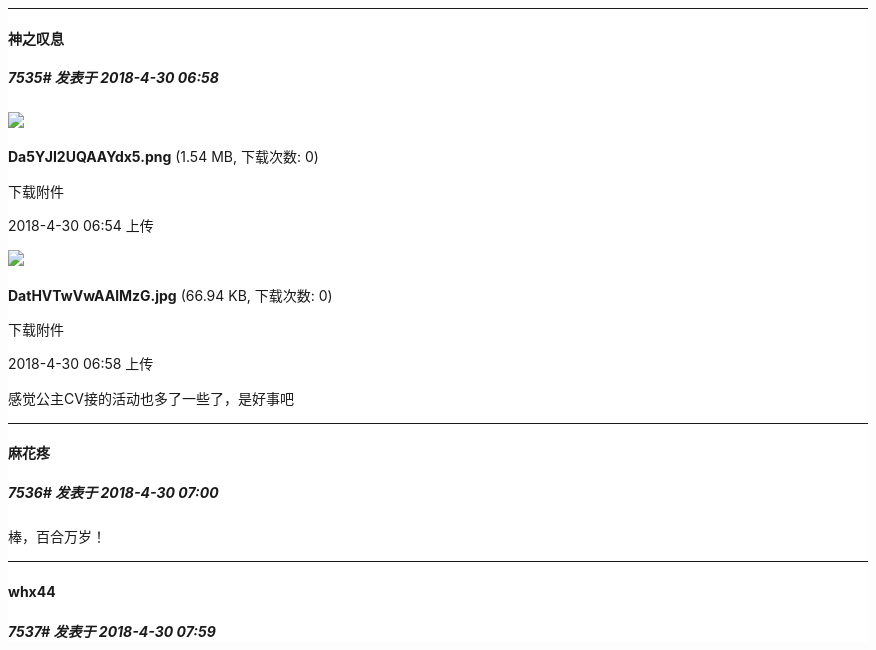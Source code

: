 

*****

####  神之叹息  
##### 7535#       发表于 2018-4-30 06:58




<img src="https://img.saraba1st.com/forum/201804/30/065438i9o611qkl212ldzd.png" referrerpolicy="no-referrer">


<strong>Da5YJI2UQAAYdx5.png</strong> (1.54 MB, 下载次数: 0)

下载附件

2018-4-30 06:54 上传






<img src="https://img.saraba1st.com/forum/201804/30/065834miwfdiiu7difyuwf.jpg" referrerpolicy="no-referrer">


<strong>DatHVTwVwAAlMzG.jpg</strong> (66.94 KB, 下载次数: 0)

下载附件

2018-4-30 06:58 上传





感觉公主CV接的活动也多了一些了，是好事吧










*****

####  麻花疼  
##### 7536#       发表于 2018-4-30 07:00




棒，百合万岁！







*****

####  whx44  
##### 7537#       发表于 2018-4-30 07:59

